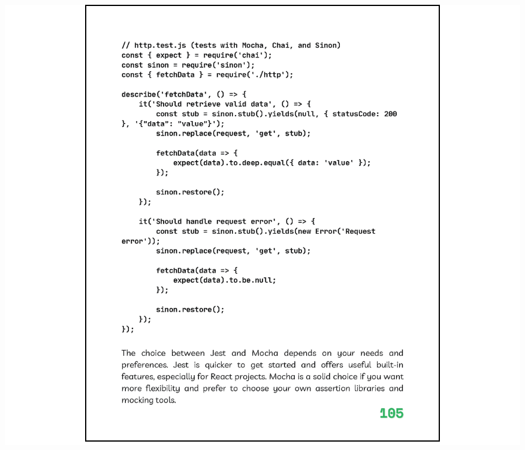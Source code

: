 
<p align="center">
  <img src="./images/image104.jpeg"
  title=""
  alt="."
  style="border: 2px solid #000000; width:6.125in;" />

